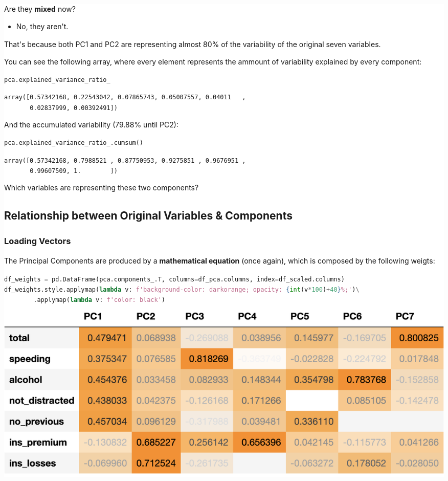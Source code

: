 Are they **mixed** now?

- No, they aren't.

That's because both PC1 and PC2 are representing almost 80% of the variability of the original seven variables.

You can see the following array, where every element represents the ammount of variability explained by every component:


```python
pca.explained_variance_ratio_
```




    array([0.57342168, 0.22543042, 0.07865743, 0.05007557, 0.04011   ,
           0.02837999, 0.00392491])



And the accumulated variability (79.88% until PC2):


```python
pca.explained_variance_ratio_.cumsum()
```




    array([0.57342168, 0.7988521 , 0.87750953, 0.9275851 , 0.9676951 ,
           0.99607509, 1.        ])



Which variables are representing these two components?

## Relationship between Original Variables & Components

### Loading Vectors

The Principal Components are produced by a **mathematical equation** (once again), which is composed by the following weigts:


```python
df_weights = pd.DataFrame(pca.components_.T, columns=df_pca.columns, index=df_scaled.columns)
df_weights.style.applymap(lambda v: f'background-color: darkorange; opacity: {int(v*100)+40}%;')\
        .applymap(lambda v: f'color: black')
```

![](src/df9.jpeg)
